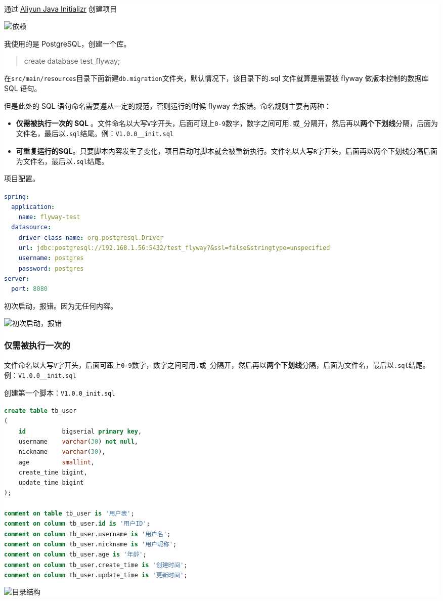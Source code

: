 通过 [Aliyun Java Initializr](https://start.aliyun.com/bootstrap.html) 创建项目

![依赖](https://rcbb-blog.oss-cn-guangzhou.aliyuncs.com/2022/04/20220416100653-89c795.png?x-oss-process=style/yuantu_shuiyin)

我使用的是 PostgreSQL，创建一个库。

> create database test_flyway;

在`src/main/resources`目录下面新建`db.migration`文件夹，默认情况下，该目录下的.sql 文件就算是需要被 flyway 做版本控制的数据库 SQL 语句。

但是此处的 SQL 语句命名需要遵从一定的规范，否则运行的时候 flyway 会报错。命名规则主要有两种：

* **仅需被执行一次的 SQL** 。文件命名以大写`V`字开头，后面可跟上`0-9`数字，数字之间可用`.`或`_`分隔开，然后再以**两个下划线**分隔，后面为文件名，最后以`.sql`结尾。例：`V1.0.0__init.sql`

* **可重复运行的SQL**。只要脚本内容发生了变化，项目启动时脚本就会被重新执行。文件名以大写`R`字开头，后面再以两个下划线分隔后面为文件名，最后以`.sql`结尾。

项目配置。

```yaml
spring:
  application:
    name: flyway-test
  datasource:
    driver-class-name: org.postgresql.Driver
    url: jdbc:postgresql://192.168.1.56:5432/test_flyway?&ssl=false&stringtype=unspecified
    username: postgres
    password: postgres
server:
  port: 8080
```

初次启动，报错。因为无任何内容。

![初次启动，报错](https://rcbb-blog.oss-cn-guangzhou.aliyuncs.com/2022/04/20220416102645-c2a0f3.png?x-oss-process=style/yuantu_shuiyin)

### 仅需被执行一次的

文件命名以大写`V`字开头，后面可跟上`0-9`数字，数字之间可用`.`或`_`分隔开，然后再以**两个下划线**分隔，后面为文件名，最后以`.sql`结尾。例：`V1.0.0__init.sql`

创建第一个脚本：`V1.0.0_init.sql`

```sql
create table tb_user
(
    id          bigserial primary key,
    username    varchar(30) not null,
    nickname    varchar(30),
    age         smallint,
    create_time bigint,
    update_time bigint
);

comment on table tb_user is '用户表';
comment on column tb_user.id is '用户ID';
comment on column tb_user.username is '用户名';
comment on column tb_user.nickname is '用户昵称';
comment on column tb_user.age is '年龄';
comment on column tb_user.create_time is '创建时间';
comment on column tb_user.update_time is '更新时间';
```
![目录结构](https://rcbb-blog.oss-cn-guangzhou.aliyuncs.com/2022/04/20220426145200-3f8d93.png?x-oss-process=style/yuantu_shuiyin)
